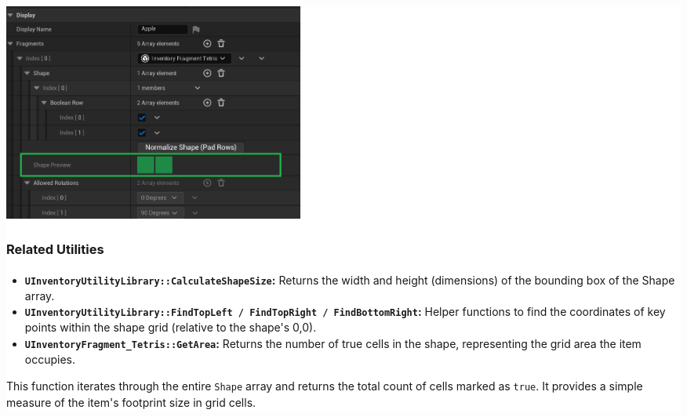<img src=".gitbook/assets/image (9).png" alt="" width="375" title="">

### Related Utilities

* **`UInventoryUtilityLibrary::CalculateShapeSize`:** Returns the width and height (dimensions) of the bounding box of the Shape array.
* **`UInventoryUtilityLibrary::FindTopLeft / FindTopRight / FindBottomRight`:** Helper functions to find the coordinates of key points within the shape grid (relative to the shape's 0,0).
* **`UInventoryFragment_Tetris::GetArea`:** Returns the number of true cells in the shape, representing the grid area the item occupies.

This function iterates through the entire `Shape` array and returns the total count of cells marked as `true`. It provides a simple measure of the item's footprint size in grid cells.
